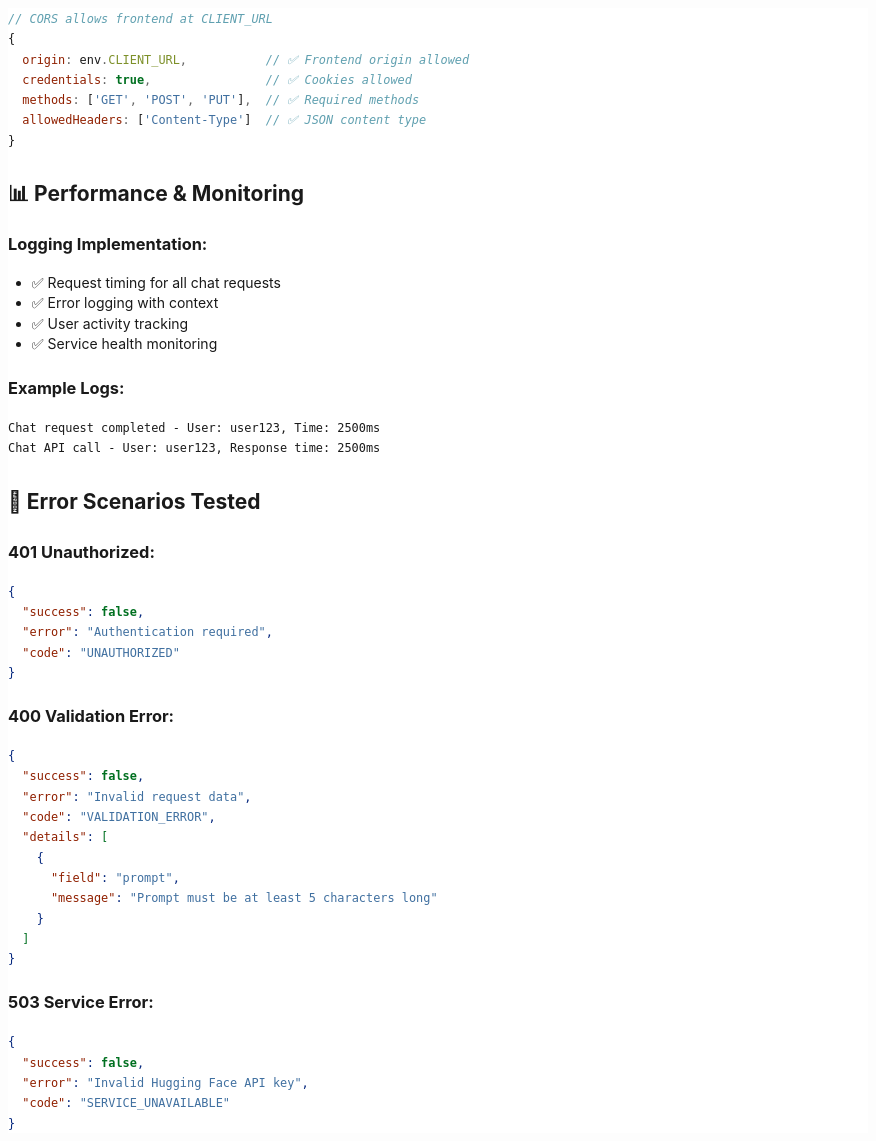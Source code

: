 ```javascript
// CORS allows frontend at CLIENT_URL
{
  origin: env.CLIENT_URL,           // ✅ Frontend origin allowed
  credentials: true,                // ✅ Cookies allowed  
  methods: ['GET', 'POST', 'PUT'],  // ✅ Required methods
  allowedHeaders: ['Content-Type']  // ✅ JSON content type
}
```

## 📊 **Performance & Monitoring**

### Logging Implementation:
- ✅ Request timing for all chat requests
- ✅ Error logging with context
- ✅ User activity tracking
- ✅ Service health monitoring

### Example Logs:
```
Chat request completed - User: user123, Time: 2500ms
Chat API call - User: user123, Response time: 2500ms
```

## 🚨 **Error Scenarios Tested**

### 401 Unauthorized:
```json
{
  "success": false,
  "error": "Authentication required",
  "code": "UNAUTHORIZED"
}
```

### 400 Validation Error:
```json
{
  "success": false,
  "error": "Invalid request data", 
  "code": "VALIDATION_ERROR",
  "details": [
    {
      "field": "prompt",
      "message": "Prompt must be at least 5 characters long"
    }
  ]
}
```

### 503 Service Error:
```json
{
  "success": false,
  "error": "Invalid Hugging Face API key",
  "code": "SERVICE_UNAVAILABLE"
}
```

